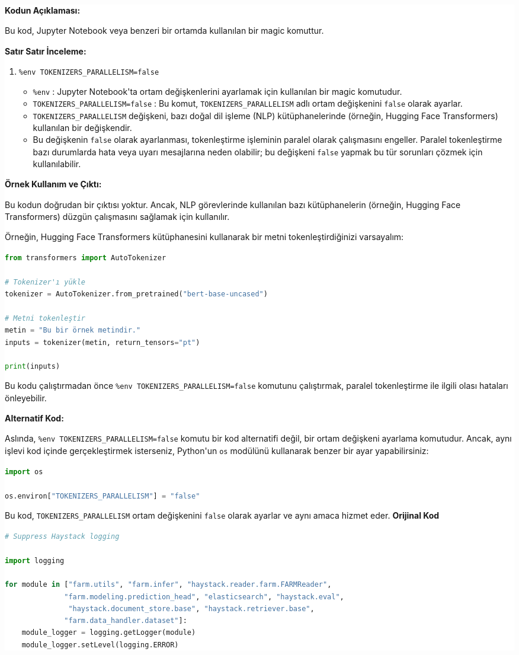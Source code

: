 **Kodun Açıklaması:**

Bu kod, Jupyter Notebook veya benzeri bir ortamda kullanılan bir magic komuttur. 

**Satır Satır İnceleme:**

1. `%env TOKENIZERS_PARALLELISM=false`

   - `%env` : Jupyter Notebook'ta ortam değişkenlerini ayarlamak için kullanılan bir magic komutudur.
   - `TOKENIZERS_PARALLELISM=false` : Bu komut, `TOKENIZERS_PARALLELISM` adlı ortam değişkenini `false` olarak ayarlar. 
   - `TOKENIZERS_PARALLELISM` değişkeni, bazı doğal dil işleme (NLP) kütüphanelerinde (örneğin, Hugging Face Transformers) kullanılan bir değişkendir. 
   - Bu değişkenin `false` olarak ayarlanması, tokenleştirme işleminin paralel olarak çalışmasını engeller. Paralel tokenleştirme bazı durumlarda hata veya uyarı mesajlarına neden olabilir; bu değişkeni `false` yapmak bu tür sorunları çözmek için kullanılabilir.

**Örnek Kullanım ve Çıktı:**

Bu kodun doğrudan bir çıktısı yoktur. Ancak, NLP görevlerinde kullanılan bazı kütüphanelerin (örneğin, Hugging Face Transformers) düzgün çalışmasını sağlamak için kullanılır.

Örneğin, Hugging Face Transformers kütüphanesini kullanarak bir metni tokenleştirdiğinizi varsayalım:

```python
from transformers import AutoTokenizer

# Tokenizer'ı yükle
tokenizer = AutoTokenizer.from_pretrained("bert-base-uncased")

# Metni tokenleştir
metin = "Bu bir örnek metindir."
inputs = tokenizer(metin, return_tensors="pt")

print(inputs)
```

Bu kodu çalıştırmadan önce `%env TOKENIZERS_PARALLELISM=false` komutunu çalıştırmak, paralel tokenleştirme ile ilgili olası hataları önleyebilir.

**Alternatif Kod:**

Aslında, `%env TOKENIZERS_PARALLELISM=false` komutu bir kod alternatifi değil, bir ortam değişkeni ayarlama komutudur. Ancak, aynı işlevi kod içinde gerçekleştirmek isterseniz, Python'un `os` modülünü kullanarak benzer bir ayar yapabilirsiniz:

```python
import os

os.environ["TOKENIZERS_PARALLELISM"] = "false"
```

Bu kod, `TOKENIZERS_PARALLELISM` ortam değişkenini `false` olarak ayarlar ve aynı amaca hizmet eder. **Orijinal Kod**

```python
# Suppress Haystack logging

import logging

for module in ["farm.utils", "farm.infer", "haystack.reader.farm.FARMReader",
              "farm.modeling.prediction_head", "elasticsearch", "haystack.eval",
               "haystack.document_store.base", "haystack.retriever.base", 
              "farm.data_handler.dataset"]:
    module_logger = logging.getLogger(module)
    module_logger.setLevel(logging.ERROR)
```
